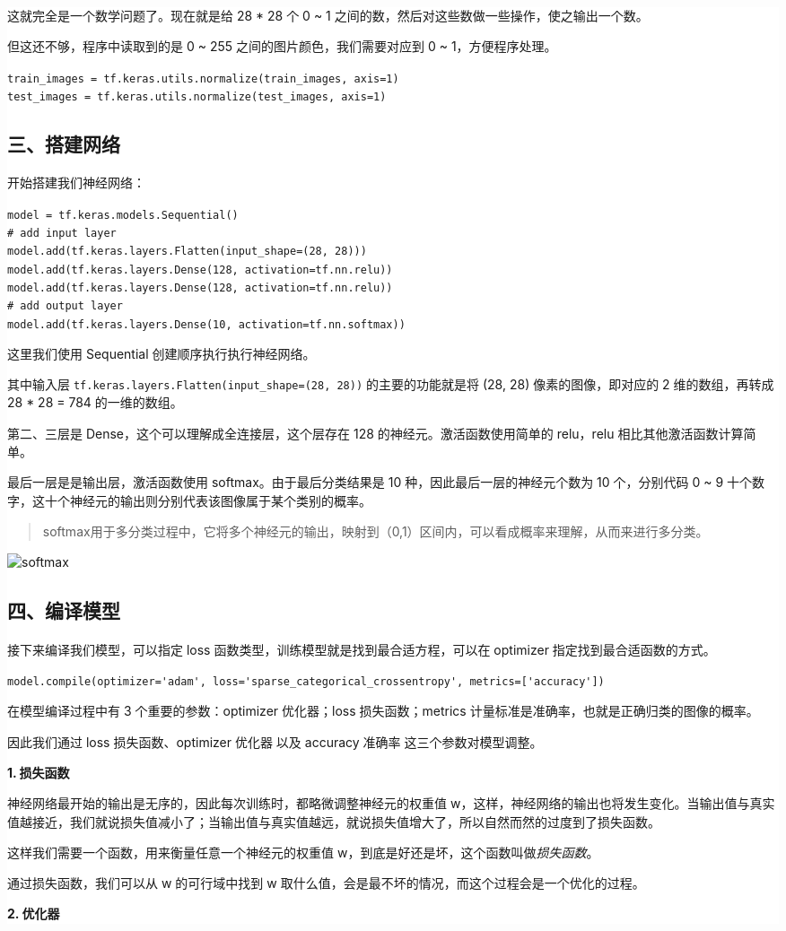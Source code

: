 这就完全是一个数学问题了。现在就是给 28 * 28 个 0 ~ 1 之间的数，然后对这些数做一些操作，使之输出一个数。

但这还不够，程序中读取到的是 0 ~ 255 之间的图片颜色，我们需要对应到 0 ~ 1，方便程序处理。

```
train_images = tf.keras.utils.normalize(train_images, axis=1)
test_images = tf.keras.utils.normalize(test_images, axis=1)
```

## 三、搭建网络

开始搭建我们神经网络：
```
model = tf.keras.models.Sequential()
# add input layer
model.add(tf.keras.layers.Flatten(input_shape=(28, 28)))
model.add(tf.keras.layers.Dense(128, activation=tf.nn.relu))
model.add(tf.keras.layers.Dense(128, activation=tf.nn.relu))
# add output layer
model.add(tf.keras.layers.Dense(10, activation=tf.nn.softmax))
```

这里我们使用 Sequential 创建顺序执行执行神经网络。

其中输入层 `tf.keras.layers.Flatten(input_shape=(28, 28))` 的主要的功能就是将 (28, 28) 像素的图像，即对应的 2 维的数组，再转成 28 * 28 = 784 的一维的数组。

第二、三层是 Dense，这个可以理解成全连接层，这个层存在 128 的神经元。激活函数使用简单的 relu，relu 相比其他激活函数计算简单。

最后一层是是输出层，激活函数使用 softmax。由于最后分类结果是 10 种，因此最后一层的神经元个数为 10 个，分别代码 0 ~ 9 十个数字，这十个神经元的输出则分别代表该图像属于某个类别的概率。

> softmax用于多分类过程中，它将多个神经元的输出，映射到（0,1）区间内，可以看成概率来理解，从而来进行多分类。

![softmax](https://upload-images.jianshu.io/upload_images/2708793-bcc162b85c680e86.png?imageMogr2/auto-orient/strip%7CimageView2/2/w/1240)

## 四、编译模型

接下来编译我们模型，可以指定 loss 函数类型，训练模型就是找到最合适方程，可以在 optimizer 指定找到最合适函数的方式。

```
model.compile(optimizer='adam', loss='sparse_categorical_crossentropy', metrics=['accuracy'])
```

在模型编译过程中有 3 个重要的参数：optimizer 优化器；loss 损失函数；metrics 计量标准是准确率，也就是正确归类的图像的概率。

因此我们通过 loss 损失函数、optimizer 优化器 以及 accuracy 准确率 这三个参数对模型调整。

**1. 损失函数**

神经网络最开始的输出是无序的，因此每次训练时，都略微调整神经元的权重值 w，这样，神经网络的输出也将发生变化。当输出值与真实值越接近，我们就说损失值减小了；当输出值与真实值越远，就说损失值增大了，所以自然而然的过度到了损失函数。

这样我们需要一个函数，用来衡量任意一个神经元的权重值 w，到底是好还是坏，这个函数叫做*损失函数*。

通过损失函数，我们可以从 w 的可行域中找到 w 取什么值，会是最不坏的情况，而这个过程会是一个优化的过程。

**2. 优化器**
